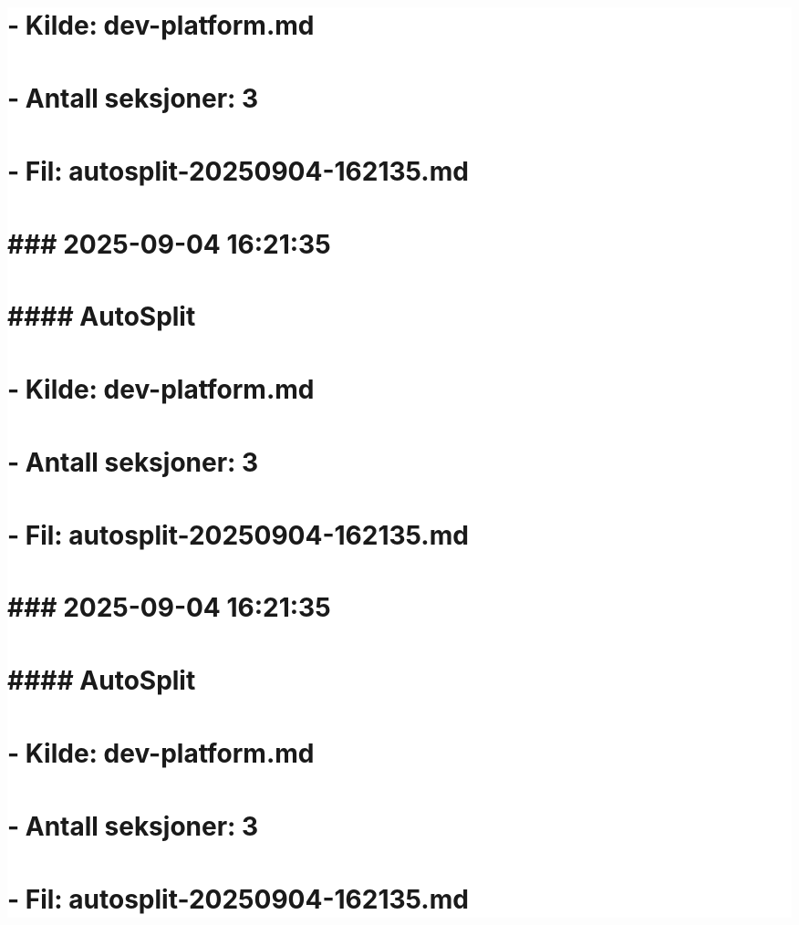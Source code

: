 # \- Kilde: dev-platform.md

# \- Antall seksjoner: 3

# \- Fil: autosplit-20250904-162135.md

#

#

#

#

# \### 2025-09-04 16:21:35

# \#### AutoSplit

# \- Kilde: dev-platform.md

# \- Antall seksjoner: 3

# \- Fil: autosplit-20250904-162135.md

#

#

#

#

# \### 2025-09-04 16:21:35

# \#### AutoSplit

# \- Kilde: dev-platform.md

# \- Antall seksjoner: 3

# \- Fil: autosplit-20250904-162135.md
